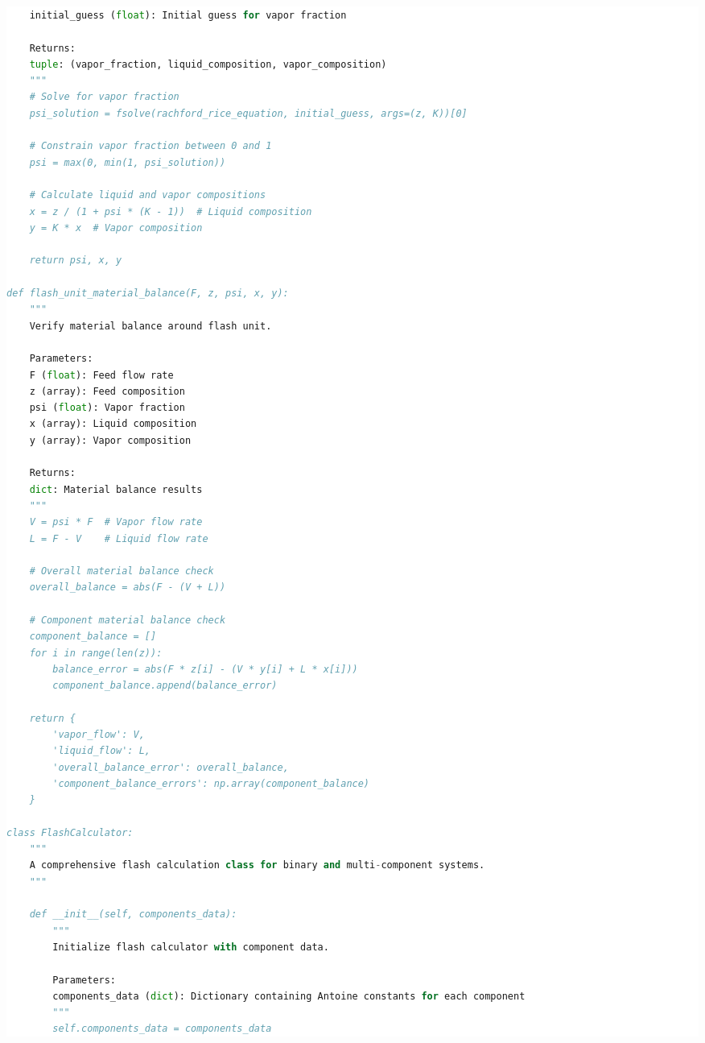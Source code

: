 ```python
    initial_guess (float): Initial guess for vapor fraction
    
    Returns:
    tuple: (vapor_fraction, liquid_composition, vapor_composition)
    """
    # Solve for vapor fraction
    psi_solution = fsolve(rachford_rice_equation, initial_guess, args=(z, K))[0]
    
    # Constrain vapor fraction between 0 and 1
    psi = max(0, min(1, psi_solution))
    
    # Calculate liquid and vapor compositions
    x = z / (1 + psi * (K - 1))  # Liquid composition
    y = K * x  # Vapor composition
    
    return psi, x, y

def flash_unit_material_balance(F, z, psi, x, y):
    """
    Verify material balance around flash unit.
    
    Parameters:
    F (float): Feed flow rate
    z (array): Feed composition
    psi (float): Vapor fraction
    x (array): Liquid composition
    y (array): Vapor composition
    
    Returns:
    dict: Material balance results
    """
    V = psi * F  # Vapor flow rate
    L = F - V    # Liquid flow rate
    
    # Overall material balance check
    overall_balance = abs(F - (V + L))
    
    # Component material balance check
    component_balance = []
    for i in range(len(z)):
        balance_error = abs(F * z[i] - (V * y[i] + L * x[i]))
        component_balance.append(balance_error)
    
    return {
        'vapor_flow': V,
        'liquid_flow': L,
        'overall_balance_error': overall_balance,
        'component_balance_errors': np.array(component_balance)
    }

class FlashCalculator:
    """
    A comprehensive flash calculation class for binary and multi-component systems.
    """
    
    def __init__(self, components_data):
        """
        Initialize flash calculator with component data.
        
        Parameters:
        components_data (dict): Dictionary containing Antoine constants for each component
        """
        self.components_data = components_data
```